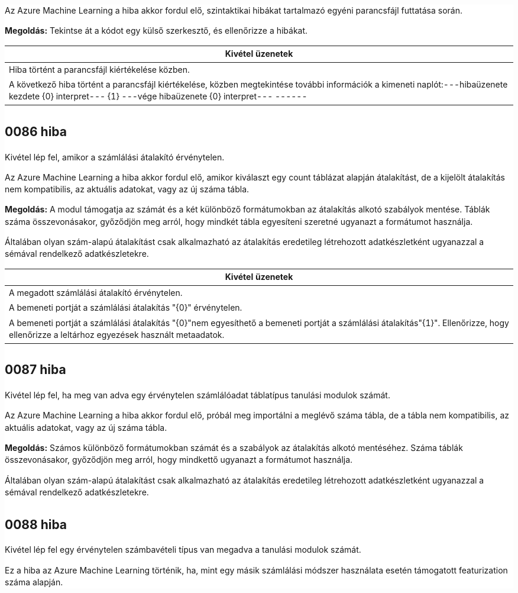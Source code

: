  Az Azure Machine Learning a hiba akkor fordul elő, szintaktikai hibákat tartalmazó egyéni parancsfájl futtatása során.  
  
**Megoldás:** Tekintse át a kódot egy külső szerkesztő, és ellenőrizze a hibákat.  
  
|Kivétel üzenetek|  
|------------------------|  
|Hiba történt a parancsfájl kiértékelése közben.|  
|A következő hiba történt a parancsfájl kiértékelése, közben megtekintése további információk a kimeneti naplót:---hibaüzenete kezdete {0} interpret--- {1} ---vége hibaüzenete {0} interpret--- ------|  
  

## <a name="error-0086"></a>0086 hiba  
 Kivétel lép fel, amikor a számlálási átalakító érvénytelen.  
  
 Az Azure Machine Learning a hiba akkor fordul elő, amikor kiválaszt egy count táblázat alapján átalakítást, de a kijelölt átalakítás nem kompatibilis, az aktuális adatokat, vagy az új száma tábla.  
  
**Megoldás:** A modul támogatja az számát és a két különböző formátumokban az átalakítás alkotó szabályok mentése. Táblák száma összevonásakor, győződjön meg arról, hogy mindkét tábla egyesíteni szeretné ugyanazt a formátumot használja.  
  
Általában olyan szám-alapú átalakítást csak alkalmazható az átalakítás eredetileg létrehozott adatkészletként ugyanazzal a sémával rendelkező adatkészletekre.  
  
 
|Kivétel üzenetek|  
|------------------------|  
|A megadott számlálási átalakító érvénytelen.|  
|A bemeneti portját a számlálási átalakítás "{0}" érvénytelen.|  
|A bemeneti portját a számlálási átalakítás "{0}"nem egyesíthető a bemeneti portját a számlálási átalakítás"{1}". Ellenőrizze, hogy ellenőrizze a leltárhoz egyezések használt metaadatok.|  
  

## <a name="error-0087"></a>0087 hiba  
 Kivétel lép fel, ha meg van adva egy érvénytelen számlálóadat táblatípus tanulási modulok számát.  
  
 Az Azure Machine Learning a hiba akkor fordul elő, próbál meg importálni a meglévő száma tábla, de a tábla nem kompatibilis, az aktuális adatokat, vagy az új száma tábla.  
  
**Megoldás:** Számos különböző formátumokban számát és a szabályok az átalakítás alkotó mentéséhez. Száma táblák összevonásakor, győződjön meg arról, hogy mindkettő ugyanazt a formátumot használja.  
  
 Általában olyan szám-alapú átalakítást csak alkalmazható az átalakítás eredetileg létrehozott adatkészletként ugyanazzal a sémával rendelkező adatkészletekre.  
  
  
  

## <a name="error-0088"></a>0088 hiba  
 Kivétel lép fel egy érvénytelen számbavételi típus van megadva a tanulási modulok számát.  
  
 Ez a hiba az Azure Machine Learning történik, ha, mint egy másik számlálási módszer használata esetén támogatott featurization száma alapján.  
  